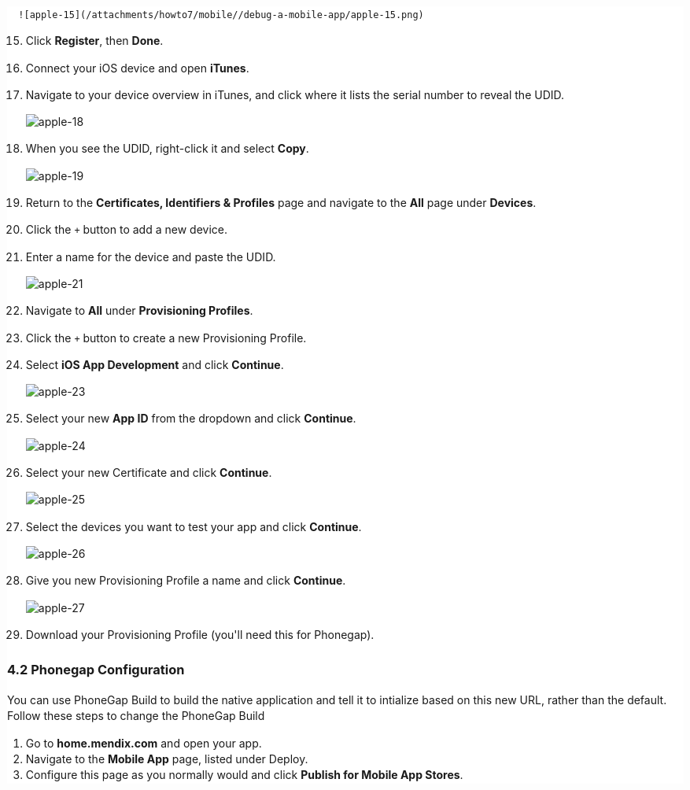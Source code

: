       ![apple-15](/attachments/howto7/mobile//debug-a-mobile-app/apple-15.png)

15. Click **Register**, then **Done**.
16. Connect your iOS device and open **iTunes**.
17. Navigate to your device overview in iTunes, and click where it lists the serial number to reveal the UDID.

      ![apple-18](/attachments/howto7/mobile//debug-a-mobile-app/apple-18.png)

18. When you see the UDID, right-click it and select **Copy**.

      ![apple-19](/attachments/howto7/mobile//debug-a-mobile-app/apple-19.png)

19. Return to the **Certificates, Identifiers & Profiles** page and navigate to the **All** page under **Devices**.
20. Click the `+` button to add a new device.
21. Enter a name for the device and paste the UDID.

      ![apple-21](/attachments/howto7/mobile//debug-a-mobile-app/apple-21.png)

22. Navigate to **All** under **Provisioning Profiles**.
23. Click the `+` button to create a new Provisioning Profile.
24. Select **iOS App Development** and click **Continue**.

      ![apple-23](/attachments/howto7/mobile//debug-a-mobile-app/apple-23.png)

24. Select your new **App ID** from the dropdown and click **Continue**.

      ![apple-24](/attachments/howto7/mobile//debug-a-mobile-app/apple-24.png)

25. Select your new Certificate and click **Continue**.

      ![apple-25](/attachments/howto7/mobile//debug-a-mobile-app/apple-25.png)

26. Select the devices you want to test your app and click **Continue**.

      ![apple-26](/attachments/howto7/mobile//debug-a-mobile-app/apple-26.png)

27. Give you new Provisioning Profile a name and click **Continue**.

      ![apple-27](/attachments/howto7/mobile//debug-a-mobile-app/apple-27.png)

28. Download your Provisioning Profile (you'll need this for Phonegap).


### 4.2 Phonegap Configuration <a name="PhonegapConfiguration"></a>

You can use PhoneGap Build to build the native application and tell it to intialize based on this new URL, rather than the default. Follow these steps to change the PhoneGap Build

1. Go to **home.mendix.com** and open your app.
2. Navigate to the **Mobile App** page, listed under Deploy.
3. Configure this page as you normally would and click **Publish for Mobile App Stores**.
